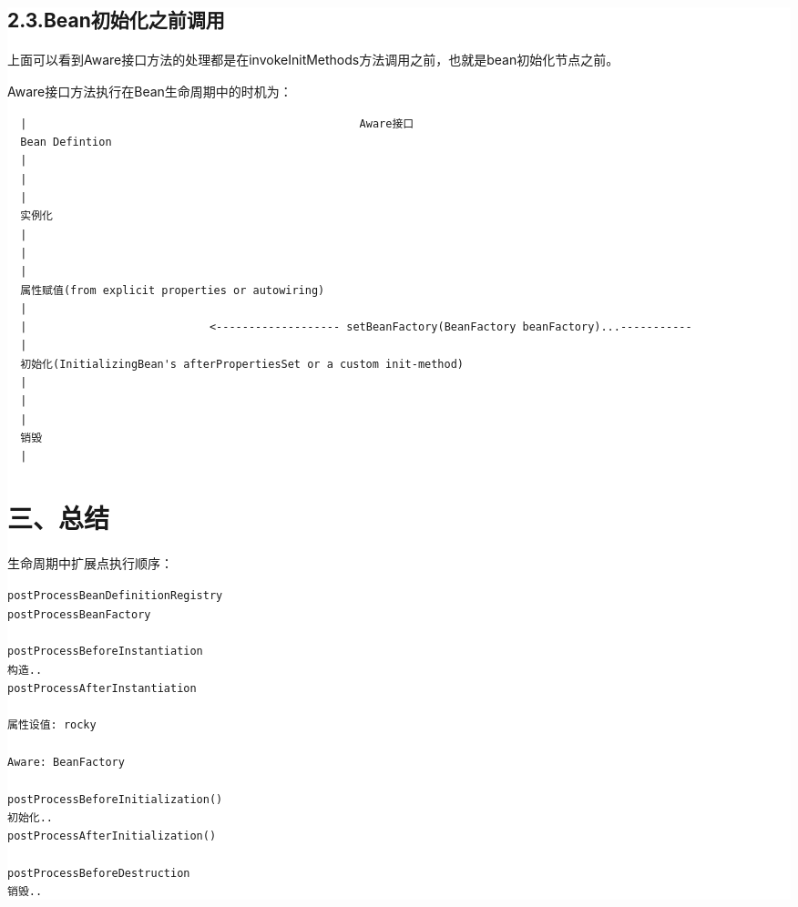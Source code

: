 ## 2.3.Bean初始化之前调用

上面可以看到Aware接口方法的处理都是在invokeInitMethods方法调用之前，也就是bean初始化节点之前。

Aware接口方法执行在Bean生命周期中的时机为：

      |                                                   Aware接口
      Bean Defintion                                 
      |
      |                            
      |
      实例化
      |
      |                            
      |
      属性赋值(from explicit properties or autowiring)
      |
      |                            <------------------- setBeanFactory(BeanFactory beanFactory)...-----------
      |
      初始化(InitializingBean's afterPropertiesSet or a custom init-method)
      |
      |                           
      |
      销毁
      |

# 三、总结

生命周期中扩展点执行顺序：

~~~text
postProcessBeanDefinitionRegistry
postProcessBeanFactory

postProcessBeforeInstantiation
构造..
postProcessAfterInstantiation

属性设值: rocky

Aware: BeanFactory

postProcessBeforeInitialization()
初始化..
postProcessAfterInitialization()

postProcessBeforeDestruction
销毁..
~~~
